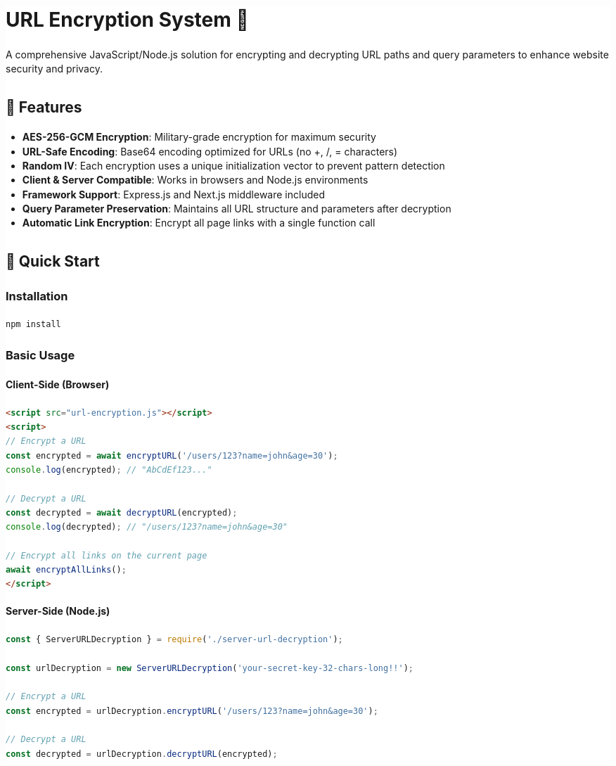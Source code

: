 # URL Encryption System 🔐

A comprehensive JavaScript/Node.js solution for encrypting and decrypting URL paths and query parameters to enhance website security and privacy.

## 🌟 Features

- **AES-256-GCM Encryption**: Military-grade encryption for maximum security
- **URL-Safe Encoding**: Base64 encoding optimized for URLs (no +, /, = characters)
- **Random IV**: Each encryption uses a unique initialization vector to prevent pattern detection
- **Client & Server Compatible**: Works in browsers and Node.js environments
- **Framework Support**: Express.js and Next.js middleware included
- **Query Parameter Preservation**: Maintains all URL structure and parameters after decryption
- **Automatic Link Encryption**: Encrypt all page links with a single function call

## 🚀 Quick Start

### Installation

```bash
npm install
```

### Basic Usage

#### Client-Side (Browser)

```html
<script src="url-encryption.js"></script>
<script>
// Encrypt a URL
const encrypted = await encryptURL('/users/123?name=john&age=30');
console.log(encrypted); // "AbCdEf123..."

// Decrypt a URL
const decrypted = await decryptURL(encrypted);
console.log(decrypted); // "/users/123?name=john&age=30"

// Encrypt all links on the current page
await encryptAllLinks();
</script>
```

#### Server-Side (Node.js)

```javascript
const { ServerURLDecryption } = require('./server-url-decryption');

const urlDecryption = new ServerURLDecryption('your-secret-key-32-chars-long!!');

// Encrypt a URL
const encrypted = urlDecryption.encryptURL('/users/123?name=john&age=30');

// Decrypt a URL
const decrypted = urlDecryption.decryptURL(encrypted);
```
